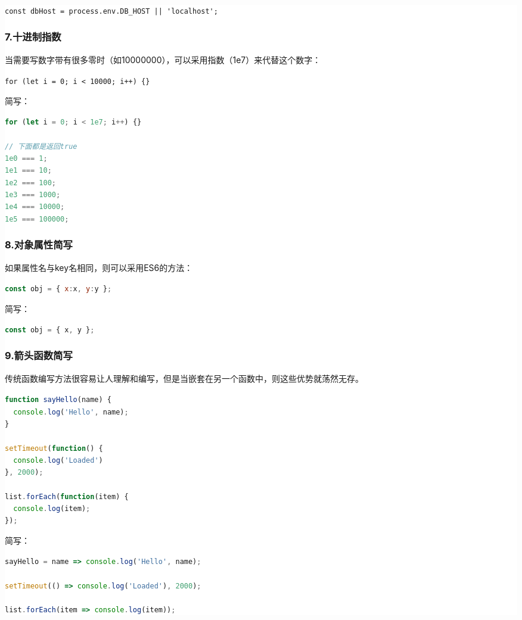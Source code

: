 ```
const dbHost = process.env.DB_HOST || 'localhost';
```
### 7.十进制指数
当需要写数字带有很多零时（如10000000），可以采用指数（1e7）来代替这个数字：

```
for (let i = 0; i < 10000; i++) {}
```
简写：

```js
for (let i = 0; i < 1e7; i++) {}

// 下面都是返回true
1e0 === 1;
1e1 === 10;
1e2 === 100;
1e3 === 1000;
1e4 === 10000;
1e5 === 100000;
```
### 8.对象属性简写
如果属性名与key名相同，则可以采用ES6的方法：

```js
const obj = { x:x, y:y };
```
简写：

```js
const obj = { x, y };
```
### 9.箭头函数简写
传统函数编写方法很容易让人理解和编写，但是当嵌套在另一个函数中，则这些优势就荡然无存。

```js
function sayHello(name) {
  console.log('Hello', name);
}

setTimeout(function() {
  console.log('Loaded')
}, 2000);

list.forEach(function(item) {
  console.log(item);
});
```
简写：

```js
sayHello = name => console.log('Hello', name);

setTimeout(() => console.log('Loaded'), 2000);

list.forEach(item => console.log(item));
```
